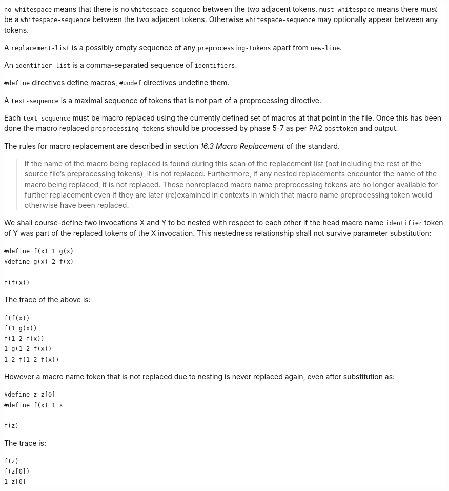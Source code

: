 `no-whitespace` means that there is no `whitespace-sequence` between the two adjacent tokens.  `must-whitespace` means there _must_ be a `whitespace-sequence` between the two adjacent tokens. Otherwise `whitespace-sequence` may optionally appear between any tokens.

A `replacement-list` is a possibly empty sequence of any `preprocessing-tokens` apart from `new-line`.

An `identifier-list` is a comma-separated sequence of `identifiers`.

`#define` directives define macros, `#undef` directives undefine them.

A `text-sequence` is a maximal sequence of tokens that is not part of a preprocessing directive.

Each `text-sequence` must be macro replaced using the currently defined set of macros at that point in the file.  Once this has been done the macro replaced `preprocessing-tokens` should be processed by phase 5-7 as per PA2 `posttoken` and output.

The rules for macro replacement are described in section _16.3 Macro Replacement_ of the standard.

> If the name of the macro being replaced is found during this scan of the replacement list (not including the
rest of the source file’s preprocessing tokens), it is not replaced. Furthermore, if any nested replacements
encounter the name of the macro being replaced, it is not replaced. These nonreplaced macro name preprocessing
tokens are no longer available for further replacement even if they are later (re)examined in contexts
in which that macro name preprocessing token would otherwise have been replaced.

We shall course-define two invocations X and Y to be nested with respect to each other if the head macro name `identifier` token of Y was part of the replaced tokens of the X invocation.  This nestedness relationship shall not survive parameter substitution:

    #define f(x) 1 g(x)
    #define g(x) 2 f(x)
    
    f(f(x))
    
The trace of the above is:

    f(f(x))
    f(1 g(x))
    f(1 2 f(x))
    1 g(1 2 f(x))
    1 2 f(1 2 f(x))

However a macro name token that is not replaced due to nesting is never replaced again, even after substitution as:

    #define z z[0]
    #define f(x) 1 x
    
    f(z)
    
The trace is:

    f(z)
    f(z[0])
    1 z[0]
